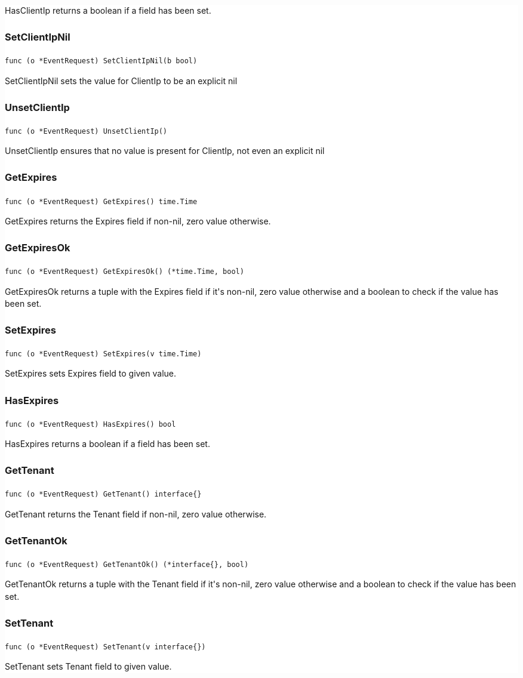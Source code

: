 HasClientIp returns a boolean if a field has been set.

### SetClientIpNil

`func (o *EventRequest) SetClientIpNil(b bool)`

 SetClientIpNil sets the value for ClientIp to be an explicit nil

### UnsetClientIp
`func (o *EventRequest) UnsetClientIp()`

UnsetClientIp ensures that no value is present for ClientIp, not even an explicit nil
### GetExpires

`func (o *EventRequest) GetExpires() time.Time`

GetExpires returns the Expires field if non-nil, zero value otherwise.

### GetExpiresOk

`func (o *EventRequest) GetExpiresOk() (*time.Time, bool)`

GetExpiresOk returns a tuple with the Expires field if it's non-nil, zero value otherwise
and a boolean to check if the value has been set.

### SetExpires

`func (o *EventRequest) SetExpires(v time.Time)`

SetExpires sets Expires field to given value.

### HasExpires

`func (o *EventRequest) HasExpires() bool`

HasExpires returns a boolean if a field has been set.

### GetTenant

`func (o *EventRequest) GetTenant() interface{}`

GetTenant returns the Tenant field if non-nil, zero value otherwise.

### GetTenantOk

`func (o *EventRequest) GetTenantOk() (*interface{}, bool)`

GetTenantOk returns a tuple with the Tenant field if it's non-nil, zero value otherwise
and a boolean to check if the value has been set.

### SetTenant

`func (o *EventRequest) SetTenant(v interface{})`

SetTenant sets Tenant field to given value.
